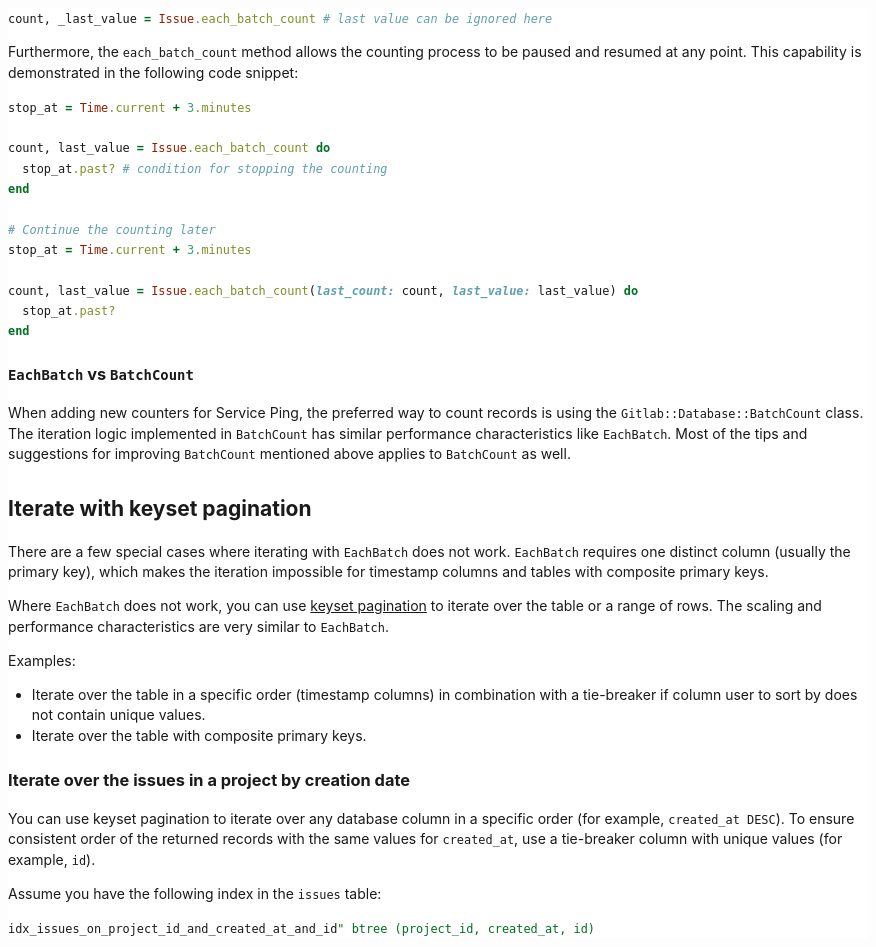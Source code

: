 ```ruby
count, _last_value = Issue.each_batch_count # last value can be ignored here
```

Furthermore, the `each_batch_count` method allows the counting process to be paused
and resumed at any point. This capability is demonstrated in the following code snippet:

```ruby
stop_at = Time.current + 3.minutes

count, last_value = Issue.each_batch_count do
  stop_at.past? # condition for stopping the counting
end

# Continue the counting later
stop_at = Time.current + 3.minutes

count, last_value = Issue.each_batch_count(last_count: count, last_value: last_value) do
  stop_at.past?
end
```

### `EachBatch` vs `BatchCount`

When adding new counters for Service Ping, the preferred way to count records is using the
`Gitlab::Database::BatchCount` class. The iteration logic implemented in `BatchCount`
has similar performance characteristics like `EachBatch`. Most of the tips and suggestions
for improving `BatchCount` mentioned above applies to `BatchCount` as well.

## Iterate with keyset pagination

There are a few special cases where iterating with `EachBatch` does not work. `EachBatch`
requires one distinct column (usually the primary key), which makes the iteration impossible
for timestamp columns and tables with composite primary keys.

Where `EachBatch` does not work, you can use
[keyset pagination](pagination_guidelines.md#keyset-pagination) to iterate over the
table or a range of rows. The scaling and performance characteristics are very similar to
`EachBatch`.

Examples:

- Iterate over the table in a specific order (timestamp columns) in combination with a tie-breaker
  if column user to sort by does not contain unique values.
- Iterate over the table with composite primary keys.

### Iterate over the issues in a project by creation date

You can use keyset pagination to iterate over any database column in a specific order (for example,
`created_at DESC`). To ensure consistent order of the returned records with the same values for
`created_at`, use a tie-breaker column with unique values (for example, `id`).

Assume you have the following index in the `issues` table:

```sql
idx_issues_on_project_id_and_created_at_and_id" btree (project_id, created_at, id)
```
